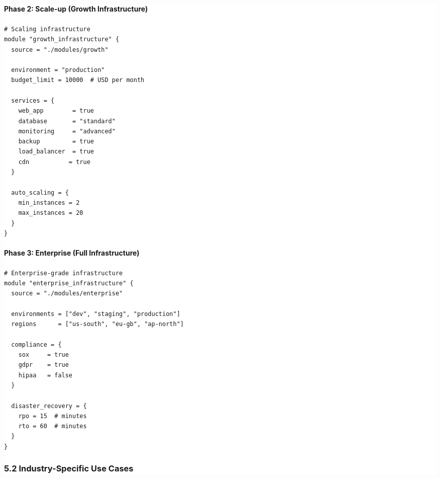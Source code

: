#### Phase 2: Scale-up (Growth Infrastructure)
```hcl
# Scaling infrastructure
module "growth_infrastructure" {
  source = "./modules/growth"
  
  environment = "production"
  budget_limit = 10000  # USD per month
  
  services = {
    web_app        = true
    database       = "standard"
    monitoring     = "advanced"
    backup         = true
    load_balancer  = true
    cdn           = true
  }
  
  auto_scaling = {
    min_instances = 2
    max_instances = 20
  }
}
```

#### Phase 3: Enterprise (Full Infrastructure)
```hcl
# Enterprise-grade infrastructure
module "enterprise_infrastructure" {
  source = "./modules/enterprise"
  
  environments = ["dev", "staging", "production"]
  regions      = ["us-south", "eu-gb", "ap-north"]
  
  compliance = {
    sox     = true
    gdpr    = true
    hipaa   = false
  }
  
  disaster_recovery = {
    rpo = 15  # minutes
    rto = 60  # minutes
  }
}
```

### 5.2 Industry-Specific Use Cases
